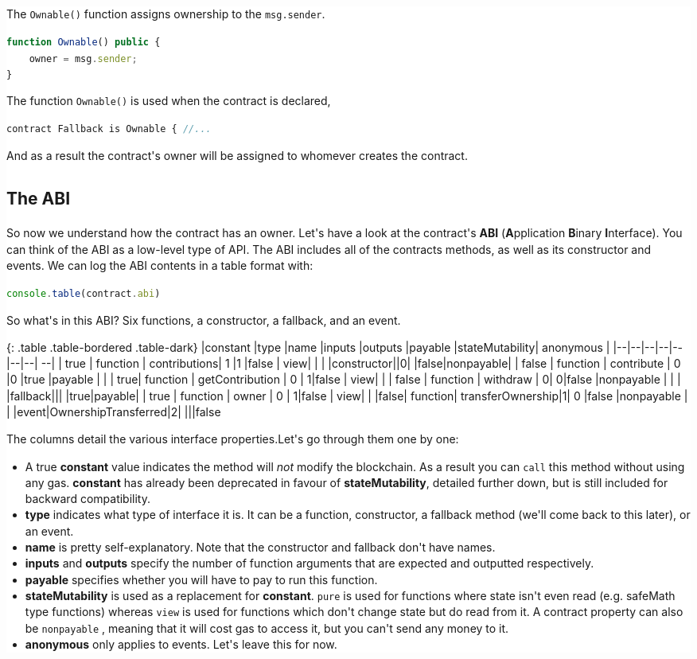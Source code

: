 The  `Ownable()` function assigns ownership to the `msg.sender`.
```javascript
function Ownable() public {
	owner = msg.sender;
}
```
The function `Ownable()` is used when the contract is declared,
```javascript
contract Fallback is Ownable { //...
```
And as a result the contract's owner will be assigned to whomever creates the contract.


## The ABI

So now we understand how the contract has an owner. Let's have a look at the contract's **ABI** (**A**pplication **B**inary **I**nterface). You can think of the ABI as a low-level type of API. The ABI includes all of the contracts methods, as well as its constructor and events.
We can log the ABI contents in a table format with:

```javascript
console.table(contract.abi)
```
So what's in this ABI? Six functions, a constructor, a fallback, and an event.

{: .table .table-bordered .table-dark}
|constant |type |name  |inputs |outputs |payable |stateMutability| anonymous |
|--|--|--|--|--|--|--| --|
| true | function | contributions|  1 |1 |false | view|  |
| |constructor||0|  |false|nonpayable|
| false | function | contribute |  0 |0 |true |payable |  |
| true| function | getContribution |  0 | 1|false | view|  |
| false | function | withdraw | 0| 0|false |nonpayable |  |
| |fallback|||  |true|payable|
| true | function | owner |  0 | 1|false | view|  |
|false| function| transferOwnership|1| 0 |false |nonpayable | 
| |event|OwnershipTransferred|2|  |||false

The columns detail the various interface properties.Let's go through them one by one:

 - A true **constant** value indicates the method will *not* modify the blockchain. As a result you can `call` this method without using any gas. **constant** has already been deprecated in favour of **stateMutability**, detailed further down, but is still included for backward compatibility.
  - **type** indicates what type of interface it is. It can be a function, constructor, a fallback method (we'll come back to this later), or an event.
  - **name** is pretty self-explanatory. Note that the constructor and fallback don't have names.
  - **inputs** and **outputs** specify the number of function arguments that are expected and outputted respectively.
  - **payable** specifies whether you will have to pay to run this function.
  - **stateMutability** is used as a replacement for **constant**. `pure` is used for functions where state isn't even read (e.g. safeMath type functions) whereas `view` is used for functions which don't change state but do read from it. A contract property can also be `nonpayable` , meaning that it will cost gas to access it, but you can't send any money to it.
  - **anonymous** only applies to events. Let's leave this for now.
